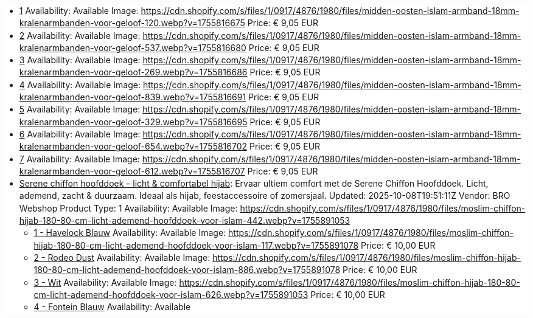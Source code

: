   - [1](https://newbro.be/products/midden-oosten-islam-armband?variant=55395007332732)
    Availability: Available
    Image: https://cdn.shopify.com/s/files/1/0917/4876/1980/files/midden-oosten-islam-armband-18mm-kralenarmbanden-voor-geloof-120.webp?v=1755816675
    Price: € 9,05 EUR
  - [2](https://newbro.be/products/midden-oosten-islam-armband?variant=55395007365500)
    Availability: Available
    Image: https://cdn.shopify.com/s/files/1/0917/4876/1980/files/midden-oosten-islam-armband-18mm-kralenarmbanden-voor-geloof-537.webp?v=1755816680
    Price: € 9,05 EUR
  - [3](https://newbro.be/products/midden-oosten-islam-armband?variant=55395007398268)
    Availability: Available
    Image: https://cdn.shopify.com/s/files/1/0917/4876/1980/files/midden-oosten-islam-armband-18mm-kralenarmbanden-voor-geloof-269.webp?v=1755816686
    Price: € 9,05 EUR
  - [4](https://newbro.be/products/midden-oosten-islam-armband?variant=55395007431036)
    Availability: Available
    Image: https://cdn.shopify.com/s/files/1/0917/4876/1980/files/midden-oosten-islam-armband-18mm-kralenarmbanden-voor-geloof-839.webp?v=1755816691
    Price: € 9,05 EUR
  - [5](https://newbro.be/products/midden-oosten-islam-armband?variant=55395007463804)
    Availability: Available
    Image: https://cdn.shopify.com/s/files/1/0917/4876/1980/files/midden-oosten-islam-armband-18mm-kralenarmbanden-voor-geloof-329.webp?v=1755816695
    Price: € 9,05 EUR
  - [6](https://newbro.be/products/midden-oosten-islam-armband?variant=55395007496572)
    Availability: Available
    Image: https://cdn.shopify.com/s/files/1/0917/4876/1980/files/midden-oosten-islam-armband-18mm-kralenarmbanden-voor-geloof-654.webp?v=1755816702
    Price: € 9,05 EUR
  - [7](https://newbro.be/products/midden-oosten-islam-armband?variant=55395007529340)
    Availability: Available
    Image: https://cdn.shopify.com/s/files/1/0917/4876/1980/files/midden-oosten-islam-armband-18mm-kralenarmbanden-voor-geloof-612.webp?v=1755816707
    Price: € 9,05 EUR
- [Serene chiffon hoofddoek – licht & comfortabel hijab](https://newbro.be/products/moslim-chiffon-hijab-hoofddoek): Ervaar ultiem comfort met de Serene Chiffon Hoofddoek. Licht, ademend, zacht & duurzaam. Ideaal als hijab, feestaccessoire of zomersjaal.
  Updated: 2025-10-08T19:51:11Z
  Vendor: BRO Webshop
  Product Type: 1
  Availability: Available
  Image: https://cdn.shopify.com/s/files/1/0917/4876/1980/files/moslim-chiffon-hijab-180-80-cm-licht-ademend-hoofddoek-voor-islam-442.webp?v=1755891053
  - [1 - Havelock Blauw](https://newbro.be/products/moslim-chiffon-hijab-hoofddoek?variant=55399658226044)
    Availability: Available
    Image: https://cdn.shopify.com/s/files/1/0917/4876/1980/files/moslim-chiffon-hijab-180-80-cm-licht-ademend-hoofddoek-voor-islam-117.webp?v=1755891078
    Price: € 10,00 EUR
  - [2 - Rodeo Dust](https://newbro.be/products/moslim-chiffon-hijab-hoofddoek?variant=55399658586492)
    Availability: Available
    Image: https://cdn.shopify.com/s/files/1/0917/4876/1980/files/moslim-chiffon-hijab-180-80-cm-licht-ademend-hoofddoek-voor-islam-886.webp?v=1755891078
    Price: € 10,00 EUR
  - [3 - Wit](https://newbro.be/products/moslim-chiffon-hijab-hoofddoek?variant=55399658946940)
    Availability: Available
    Image: https://cdn.shopify.com/s/files/1/0917/4876/1980/files/moslim-chiffon-hijab-180-80-cm-licht-ademend-hoofddoek-voor-islam-626.webp?v=1755891053
    Price: € 10,00 EUR
  - [4 - Fontein Blauw](https://newbro.be/products/moslim-chiffon-hijab-hoofddoek?variant=55399659045244)
    Availability: Available
